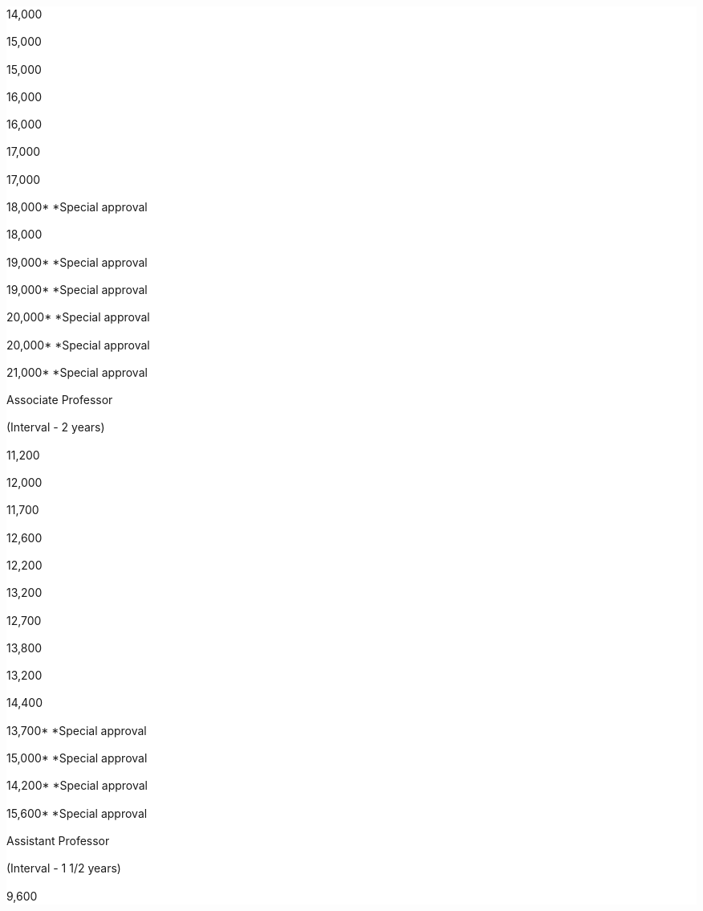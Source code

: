 14,000

15,000

15,000

16,000

16,000

17,000

17,000

18,000\* \*Special approval

18,000

19,000\* \*Special approval

19,000\* \*Special approval

20,000\* \*Special approval

20,000\* \*Special approval

21,000\* \*Special approval

Associate Professor

(Interval - 2 years)

11,200

12,000

11,700

12,600

12,200

13,200

12,700

13,800

13,200

14,400

13,700\* \*Special approval

15,000\* \*Special approval

14,200\* \*Special approval

15,600\* \*Special approval

Assistant Professor

(Interval - 1 1/2 years)

9,600
